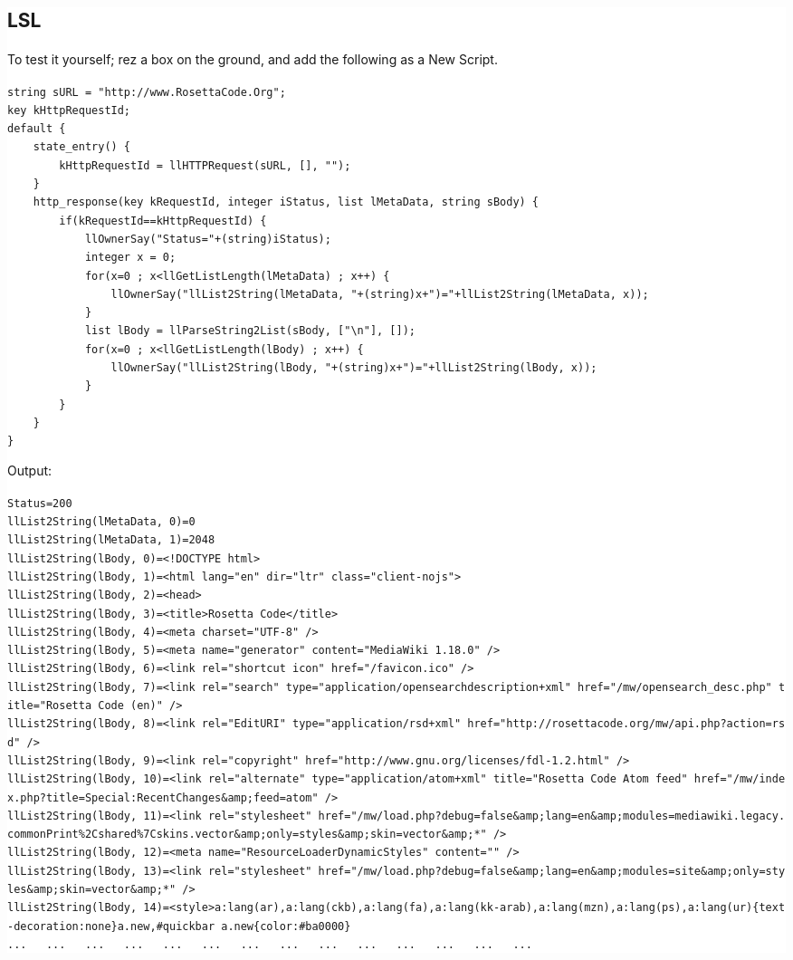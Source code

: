

## LSL

To test it yourself; rez a box on the ground, and add the following as a New Script.

```LSL
string sURL = "http://www.RosettaCode.Org";
key kHttpRequestId;
default {
	state_entry() {
		kHttpRequestId = llHTTPRequest(sURL, [], "");
	}
	http_response(key kRequestId, integer iStatus, list lMetaData, string sBody) {
		if(kRequestId==kHttpRequestId) {
			llOwnerSay("Status="+(string)iStatus);
			integer x = 0;
			for(x=0 ; x<llGetListLength(lMetaData) ; x++) {
				llOwnerSay("llList2String(lMetaData, "+(string)x+")="+llList2String(lMetaData, x));
			}
			list lBody = llParseString2List(sBody, ["\n"], []);
			for(x=0 ; x<llGetListLength(lBody) ; x++) {
				llOwnerSay("llList2String(lBody, "+(string)x+")="+llList2String(lBody, x));
			}
		}
	}
}

```

Output:

```txt
Status=200
llList2String(lMetaData, 0)=0
llList2String(lMetaData, 1)=2048
llList2String(lBody, 0)=<!DOCTYPE html>
llList2String(lBody, 1)=<html lang="en" dir="ltr" class="client-nojs">
llList2String(lBody, 2)=<head>
llList2String(lBody, 3)=<title>Rosetta Code</title>
llList2String(lBody, 4)=<meta charset="UTF-8" />
llList2String(lBody, 5)=<meta name="generator" content="MediaWiki 1.18.0" />
llList2String(lBody, 6)=<link rel="shortcut icon" href="/favicon.ico" />
llList2String(lBody, 7)=<link rel="search" type="application/opensearchdescription+xml" href="/mw/opensearch_desc.php" title="Rosetta Code (en)" />
llList2String(lBody, 8)=<link rel="EditURI" type="application/rsd+xml" href="http://rosettacode.org/mw/api.php?action=rsd" />
llList2String(lBody, 9)=<link rel="copyright" href="http://www.gnu.org/licenses/fdl-1.2.html" />
llList2String(lBody, 10)=<link rel="alternate" type="application/atom+xml" title="Rosetta Code Atom feed" href="/mw/index.php?title=Special:RecentChanges&amp;feed=atom" />
llList2String(lBody, 11)=<link rel="stylesheet" href="/mw/load.php?debug=false&amp;lang=en&amp;modules=mediawiki.legacy.commonPrint%2Cshared%7Cskins.vector&amp;only=styles&amp;skin=vector&amp;*" />
llList2String(lBody, 12)=<meta name="ResourceLoaderDynamicStyles" content="" />
llList2String(lBody, 13)=<link rel="stylesheet" href="/mw/load.php?debug=false&amp;lang=en&amp;modules=site&amp;only=styles&amp;skin=vector&amp;*" />
llList2String(lBody, 14)=<style>a:lang(ar),a:lang(ckb),a:lang(fa),a:lang(kk-arab),a:lang(mzn),a:lang(ps),a:lang(ur){text-decoration:none}a.new,#quickbar a.new{color:#ba0000}
...   ...   ...   ...   ...   ...   ...   ...   ...   ...   ...   ...   ...   ...

```
